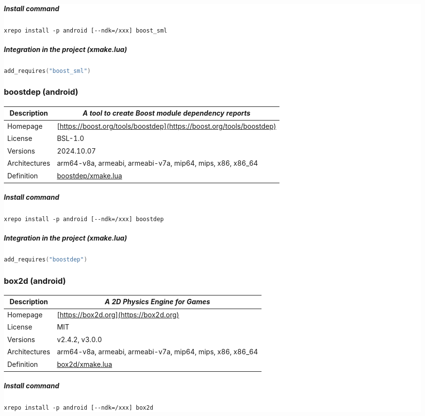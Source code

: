 ##### Install command

```console
xrepo install -p android [--ndk=/xxx] boost_sml
```

##### Integration in the project (xmake.lua)

```lua
add_requires("boost_sml")
```


### boostdep (android)


| Description | *A tool to create Boost module dependency reports* |
| -- | -- |
| Homepage | [https://boost.org/tools/boostdep](https://boost.org/tools/boostdep) |
| License | BSL-1.0 |
| Versions | 2024.10.07 |
| Architectures | arm64-v8a, armeabi, armeabi-v7a, mip64, mips, x86, x86_64 |
| Definition | [boostdep/xmake.lua](https://github.com/xmake-io/xmake-repo/blob/master/packages/b/boostdep/xmake.lua) |

##### Install command

```console
xrepo install -p android [--ndk=/xxx] boostdep
```

##### Integration in the project (xmake.lua)

```lua
add_requires("boostdep")
```


### box2d (android)


| Description | *A 2D Physics Engine for Games* |
| -- | -- |
| Homepage | [https://box2d.org](https://box2d.org) |
| License | MIT |
| Versions | v2.4.2, v3.0.0 |
| Architectures | arm64-v8a, armeabi, armeabi-v7a, mip64, mips, x86, x86_64 |
| Definition | [box2d/xmake.lua](https://github.com/xmake-io/xmake-repo/blob/master/packages/b/box2d/xmake.lua) |

##### Install command

```console
xrepo install -p android [--ndk=/xxx] box2d
```
